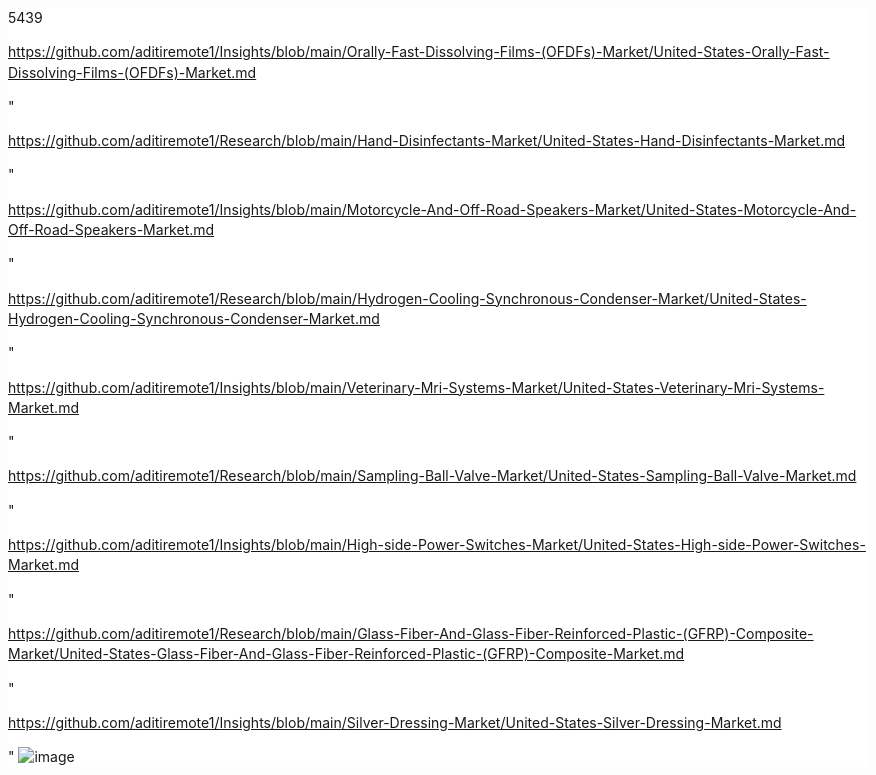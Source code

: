 5439</p><p><a href="https://github.com/aditiremote1/Insights/blob/main/Orally-Fast-Dissolving-Films-(OFDFs)-Market/United-States-Orally-Fast-Dissolving-Films-(OFDFs)-Market.md">https://github.com/aditiremote1/Insights/blob/main/Orally-Fast-Dissolving-Films-(OFDFs)-Market/United-States-Orally-Fast-Dissolving-Films-(OFDFs)-Market.md</a></p>"<p><a href="https://github.com/aditiremote1/Research/blob/main/Hand-Disinfectants-Market/United-States-Hand-Disinfectants-Market.md">https://github.com/aditiremote1/Research/blob/main/Hand-Disinfectants-Market/United-States-Hand-Disinfectants-Market.md</a></p>"<p><a href="https://github.com/aditiremote1/Insights/blob/main/Motorcycle-And-Off-Road-Speakers-Market/United-States-Motorcycle-And-Off-Road-Speakers-Market.md">https://github.com/aditiremote1/Insights/blob/main/Motorcycle-And-Off-Road-Speakers-Market/United-States-Motorcycle-And-Off-Road-Speakers-Market.md</a></p>"<p><a href="https://github.com/aditiremote1/Research/blob/main/Hydrogen-Cooling-Synchronous-Condenser-Market/United-States-Hydrogen-Cooling-Synchronous-Condenser-Market.md">https://github.com/aditiremote1/Research/blob/main/Hydrogen-Cooling-Synchronous-Condenser-Market/United-States-Hydrogen-Cooling-Synchronous-Condenser-Market.md</a></p>"<p><a href="https://github.com/aditiremote1/Insights/blob/main/Veterinary-Mri-Systems-Market/United-States-Veterinary-Mri-Systems-Market.md">https://github.com/aditiremote1/Insights/blob/main/Veterinary-Mri-Systems-Market/United-States-Veterinary-Mri-Systems-Market.md</a></p>"<p><a href="https://github.com/aditiremote1/Research/blob/main/Sampling-Ball-Valve-Market/United-States-Sampling-Ball-Valve-Market.md">https://github.com/aditiremote1/Research/blob/main/Sampling-Ball-Valve-Market/United-States-Sampling-Ball-Valve-Market.md</a></p>"<p><a href="https://github.com/aditiremote1/Insights/blob/main/High-side-Power-Switches-Market/United-States-High-side-Power-Switches-Market.md">https://github.com/aditiremote1/Insights/blob/main/High-side-Power-Switches-Market/United-States-High-side-Power-Switches-Market.md</a></p>"<p><a href="https://github.com/aditiremote1/Research/blob/main/Glass-Fiber-And-Glass-Fiber-Reinforced-Plastic-(GFRP)-Composite-Market/United-States-Glass-Fiber-And-Glass-Fiber-Reinforced-Plastic-(GFRP)-Composite-Market.md">https://github.com/aditiremote1/Research/blob/main/Glass-Fiber-And-Glass-Fiber-Reinforced-Plastic-(GFRP)-Composite-Market/United-States-Glass-Fiber-And-Glass-Fiber-Reinforced-Plastic-(GFRP)-Composite-Market.md</a></p>"<p><a href="https://github.com/aditiremote1/Insights/blob/main/Silver-Dressing-Market/United-States-Silver-Dressing-Market.md">https://github.com/aditiremote1/Insights/blob/main/Silver-Dressing-Market/United-States-Silver-Dressing-Market.md</a></p>"
![image](https://github.com/user-attachments/assets/a4c9c587-bec2-4f36-8e84-b530db2eeb4b)
